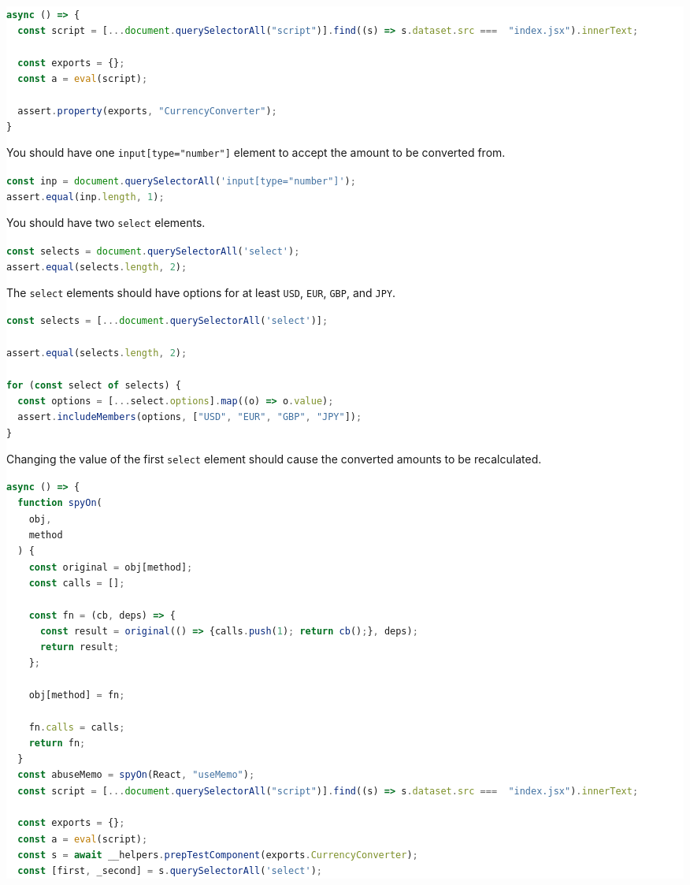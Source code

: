 ```js
async () => {
  const script = [...document.querySelectorAll("script")].find((s) => s.dataset.src ===  "index.jsx").innerText;

  const exports = {};
  const a = eval(script);

  assert.property(exports, "CurrencyConverter");
}
```

You should have one `input[type="number"]` element to accept the amount to be converted from.

```js
const inp = document.querySelectorAll('input[type="number"]');
assert.equal(inp.length, 1);
```

You should have two `select` elements.

```js
const selects = document.querySelectorAll('select');
assert.equal(selects.length, 2);
```

The `select` elements should have options for at least `USD`, `EUR`, `GBP`, and `JPY`.

```js
const selects = [...document.querySelectorAll('select')];

assert.equal(selects.length, 2);

for (const select of selects) {
  const options = [...select.options].map((o) => o.value);
  assert.includeMembers(options, ["USD", "EUR", "GBP", "JPY"]);
}
```

Changing the value of the first `select` element should cause the converted amounts to be recalculated.

```js
async () => {
  function spyOn(
    obj,
    method
  ) {
    const original = obj[method];
    const calls = [];

    const fn = (cb, deps) => {
      const result = original(() => {calls.push(1); return cb();}, deps);
      return result;
    };

    obj[method] = fn;

    fn.calls = calls;
    return fn;
  }
  const abuseMemo = spyOn(React, "useMemo");
  const script = [...document.querySelectorAll("script")].find((s) => s.dataset.src ===  "index.jsx").innerText;

  const exports = {};
  const a = eval(script);
  const s = await __helpers.prepTestComponent(exports.CurrencyConverter);
  const [first, _second] = s.querySelectorAll('select');
```